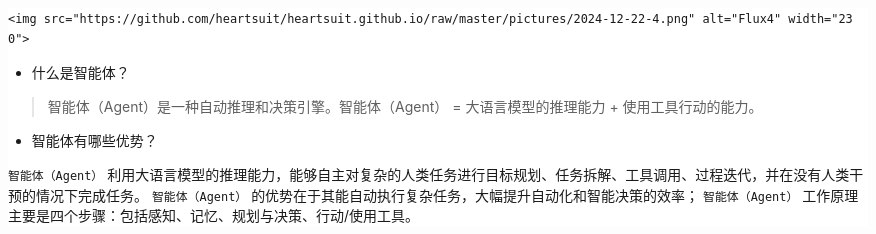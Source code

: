     <img src="https://github.com/heartsuit/heartsuit.github.io/raw/master/pictures/2024-12-22-4.png" alt="Flux4" width="230">
</div>

* 什么是智能体？

> 智能体（Agent）是一种自动推理和决策引擎。智能体（Agent） = 大语言模型的推理能力 + 使用工具行动的能力。

* 智能体有哪些优势？

`智能体（Agent）` 利用大语言模型的推理能力，能够自主对复杂的人类任务进行目标规划、任务拆解、工具调用、过程迭代，并在没有人类干预的情况下完成任务。 `智能体（Agent）` 的优势在于其能自动执行复杂任务，大幅提升自动化和智能决策的效率； `智能体（Agent）` 工作原理主要是四个步骤：包括感知、记忆、规划与决策、行动/使用工具。
